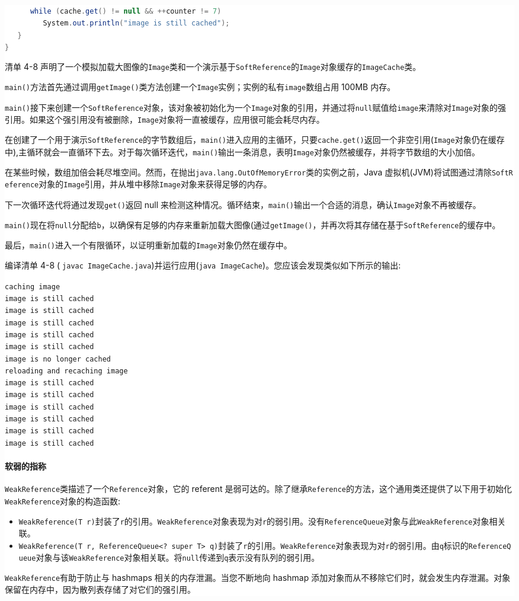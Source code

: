```java
      while (cache.get() != null && ++counter != 7)
         System.out.println("image is still cached");
   }
}
```

清单 4-8 声明了一个模拟加载大图像的`Image`类和一个演示基于`SoftReference`的`Image`对象缓存的`ImageCache`类。

`main()`方法首先通过调用`getImage()`类方法创建一个`Image`实例；实例的私有`image`数组占用 100MB 内存。

`main()`接下来创建一个`SoftReference`对象，该对象被初始化为一个`Image`对象的引用，并通过将`null`赋值给`image`来清除对`Image`对象的强引用。如果这个强引用没有被删除，`Image`对象将一直被缓存，应用很可能会耗尽内存。

在创建了一个用于演示`SoftReference`的字节数组后，`main()`进入应用的主循环，只要`cache.get()`返回一个非空引用(`Image`对象仍在缓存中),主循环就会一直循环下去。对于每次循环迭代，`main()`输出一条消息，表明`Image`对象仍然被缓存，并将字节数组的大小加倍。

在某些时候，数组加倍会耗尽堆空间。然而，在抛出`java.lang.OutOfMemoryError`类的实例之前，Java 虚拟机(JVM)将试图通过清除`SoftReference`对象的`Image`引用，并从堆中移除`Image`对象来获得足够的内存。

下一次循环迭代将通过发现`get()`返回 null 来检测这种情况。循环结束，`main()`输出一个合适的消息，确认`Image`对象不再被缓存。

`main()`现在将`null`分配给`b`，以确保有足够的内存来重新加载大图像(通过`getImage()`，并再次将其存储在基于`SoftReference`的缓存中。

最后，`main()`进入一个有限循环，以证明重新加载的`Image`对象仍然在缓存中。

编译清单 4-8 ( `javac ImageCache.java`)并运行应用(`java ImageCache`)。您应该会发现类似如下所示的输出:

```java
caching image
image is still cached
image is still cached
image is still cached
image is still cached
image is still cached
image is no longer cached
reloading and recaching image
image is still cached
image is still cached
image is still cached
image is still cached
image is still cached
image is still cached
```

#### 软弱的指称

`WeakReference`类描述了一个`Reference`对象，它的 referent 是弱可达的。除了继承`Reference`的方法，这个通用类还提供了以下用于初始化`WeakReference`对象的构造函数:

*   `WeakReference(T r)`封装了`r`的引用。`WeakReference`对象表现为对`r`的弱引用。没有`ReferenceQueue`对象与此`WeakReference`对象相关联。
*   `WeakReference(T r, ReferenceQueue<? super T> q)`封装了`r`的引用。`WeakReference`对象表现为对`r`的弱引用。由`q`标识的`ReferenceQueue`对象与该`WeakReference`对象相关联。将`null`传递到`q`表示没有队列的弱引用。

`WeakReference`有助于防止与 hashmaps 相关的内存泄漏。当您不断地向 hashmap 添加对象而从不移除它们时，就会发生内存泄漏。对象保留在内存中，因为散列表存储了对它们的强引用。
